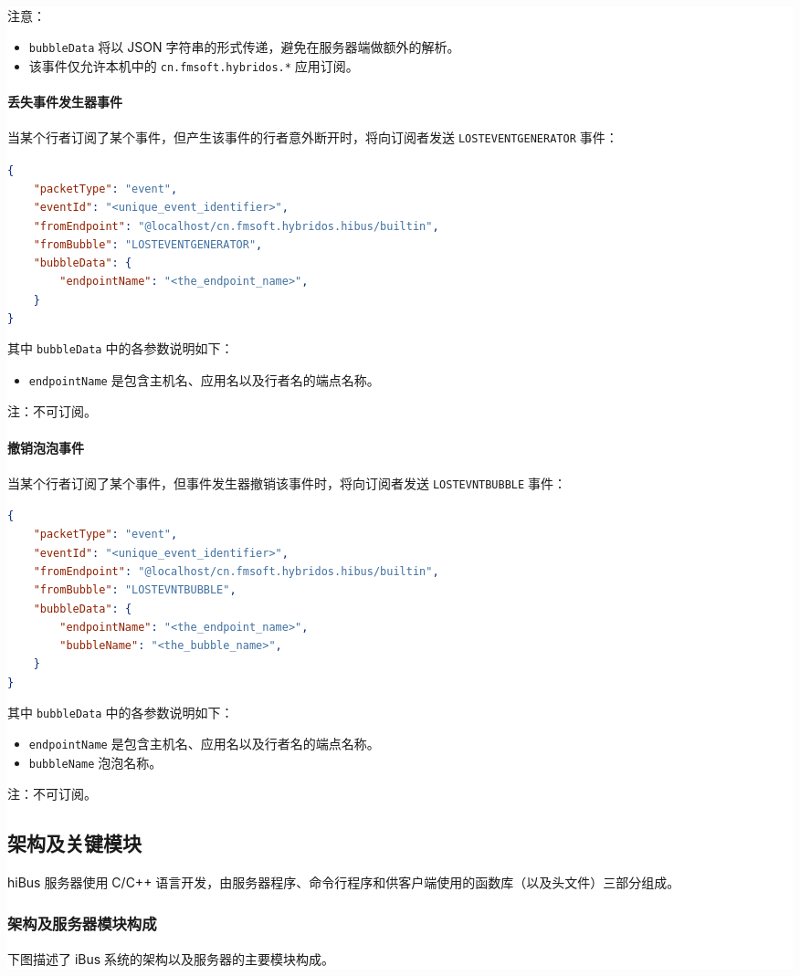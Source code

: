 注意：
- `bubbleData` 将以 JSON 字符串的形式传递，避免在服务器端做额外的解析。
- 该事件仅允许本机中的 `cn.fmsoft.hybridos.*` 应用订阅。

#### 丢失事件发生器事件

当某个行者订阅了某个事件，但产生该事件的行者意外断开时，将向订阅者发送 `LOSTEVENTGENERATOR` 事件：

```json
{
    "packetType": "event",
    "eventId": "<unique_event_identifier>",
    "fromEndpoint": "@localhost/cn.fmsoft.hybridos.hibus/builtin",
    "fromBubble": "LOSTEVENTGENERATOR",
    "bubbleData": {
        "endpointName": "<the_endpoint_name>",
    }
}
```

其中 `bubbleData` 中的各参数说明如下：
- `endpointName` 是包含主机名、应用名以及行者名的端点名称。

注：不可订阅。

#### 撤销泡泡事件

当某个行者订阅了某个事件，但事件发生器撤销该事件时，将向订阅者发送 `LOSTEVNTBUBBLE` 事件：

```json
{
    "packetType": "event",
    "eventId": "<unique_event_identifier>",
    "fromEndpoint": "@localhost/cn.fmsoft.hybridos.hibus/builtin",
    "fromBubble": "LOSTEVNTBUBBLE",
    "bubbleData": {
        "endpointName": "<the_endpoint_name>",
        "bubbleName": "<the_bubble_name>",
    }
}
```

其中 `bubbleData` 中的各参数说明如下：
- `endpointName` 是包含主机名、应用名以及行者名的端点名称。
- `bubbleName` 泡泡名称。

注：不可订阅。

## 架构及关键模块

hiBus 服务器使用 C/C++ 语言开发，由服务器程序、命令行程序和供客户端使用的函数库（以及头文件）三部分组成。

### 架构及服务器模块构成

下图描述了 iBus 系统的架构以及服务器的主要模块构成。
